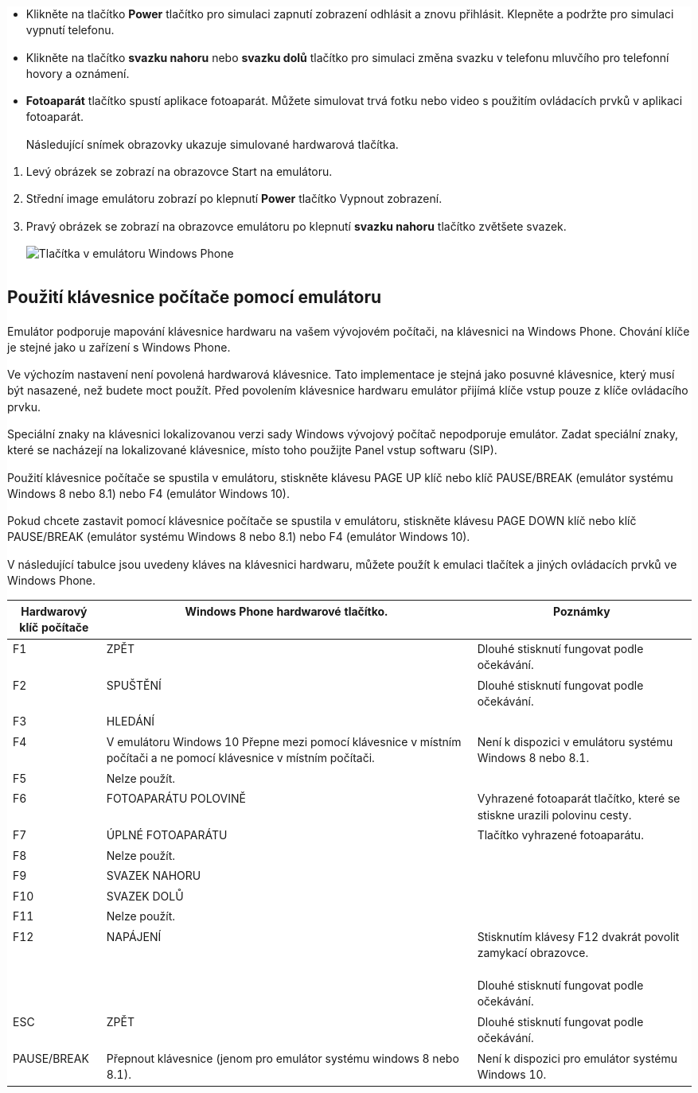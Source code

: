 - Klikněte na tlačítko **Power** tlačítko pro simulaci zapnutí zobrazení odhlásit a znovu přihlásit. Klepněte a podržte pro simulaci vypnutí telefonu.  
  
- Klikněte na tlačítko **svazku nahoru** nebo **svazku dolů** tlačítko pro simulaci změna svazku v telefonu mluvčího pro telefonní hovory a oznámení.  
  
- **Fotoaparát** tlačítko spustí aplikace fotoaparát. Můžete simulovat trvá fotku nebo video s použitím ovládacích prvků v aplikaci fotoaparát.  
  
  Následující snímek obrazovky ukazuje simulované hardwarová tlačítka.  
  
1. Levý obrázek se zobrazí na obrazovce Start na emulátoru.  
  
2. Střední image emulátoru zobrazí po klepnutí **Power** tlačítko Vypnout zobrazení.  
  
3. Pravý obrázek se zobrazí na obrazovce emulátoru po klepnutí **svazku nahoru** tlačítko zvětšete svazek.  
  
   ![Tlačítka v emulátoru Windows Phone](../debugger/media/wp-emulator-buttons.png "WP_Emulator_buttons")  
  
##  <a name="BKMK_tasks_kbd"></a> Použití klávesnice počítače pomocí emulátoru  
 Emulátor podporuje mapování klávesnice hardwaru na vašem vývojovém počítači, na klávesnici na Windows Phone. Chování klíče je stejné jako u zařízení s Windows Phone.  
  
 Ve výchozím nastavení není povolená hardwarová klávesnice. Tato implementace je stejná jako posuvné klávesnice, který musí být nasazené, než budete moct použít. Před povolením klávesnice hardwaru emulátor přijímá klíče vstup pouze z klíče ovládacího prvku.  
  
 Speciální znaky na klávesnici lokalizovanou verzi sady Windows vývojový počítač nepodporuje emulátor. Zadat speciální znaky, které se nacházejí na lokalizované klávesnice, místo toho použijte Panel vstup softwaru (SIP).  
  
 Použití klávesnice počítače se spustila v emulátoru, stiskněte klávesu PAGE UP klíč nebo klíč PAUSE/BREAK (emulátor systému Windows 8 nebo 8.1) nebo F4 (emulátor Windows 10).  
  
 Pokud chcete zastavit pomocí klávesnice počítače se spustila v emulátoru, stiskněte klávesu PAGE DOWN klíč nebo klíč PAUSE/BREAK (emulátor systému Windows 8 nebo 8.1) nebo F4 (emulátor Windows 10).  
  
 V následující tabulce jsou uvedeny kláves na klávesnici hardwaru, můžete použít k emulaci tlačítek a jiných ovládacích prvků ve Windows Phone.  
  
|Hardwarový klíč počítače|Windows Phone hardwarové tlačítko.|Poznámky|  
|---------------------------|-----------------------------------|-----------|  
|F1|ZPĚT|Dlouhé stisknutí fungovat podle očekávání.|  
|F2|SPUŠTĚNÍ|Dlouhé stisknutí fungovat podle očekávání.|  
|F3|HLEDÁNÍ||  
|F4|V emulátoru Windows 10 Přepne mezi pomocí klávesnice v místním počítači a ne pomocí klávesnice v místním počítači.|Není k dispozici v emulátoru systému Windows 8 nebo 8.1.|  
|F5|Nelze použít.||  
|F6|FOTOAPARÁTU POLOVINĚ|Vyhrazené fotoaparát tlačítko, které se stiskne urazili polovinu cesty.|  
|F7|ÚPLNÉ FOTOAPARÁTU|Tlačítko vyhrazené fotoaparátu.|  
|F8|Nelze použít.||  
|F9|SVAZEK NAHORU||  
|F10|SVAZEK DOLŮ||  
|F11|Nelze použít.||  
|F12|NAPÁJENÍ|Stisknutím klávesy F12 dvakrát povolit zamykací obrazovce.<br /><br /> Dlouhé stisknutí fungovat podle očekávání.|  
|ESC|ZPĚT|Dlouhé stisknutí fungovat podle očekávání.|  
|PAUSE/BREAK|Přepnout klávesnice (jenom pro emulátor systému windows 8 nebo 8.1).|Není k dispozici pro emulátor systému Windows 10.|  